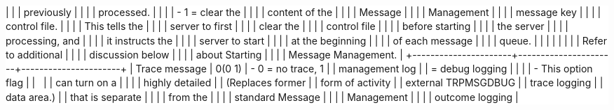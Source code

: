 |                      |                      |     previously       |
|                      |                      |     processed.       |
|                      |                      | -   1 = clear the    |
|                      |                      |     content of the   |
|                      |                      |     Message          |
|                      |                      |     Management       |
|                      |                      |     message key      |
|                      |                      |     control file.    |
|                      |                      |     This tells the   |
|                      |                      |     server to first  |
|                      |                      |     clear the        |
|                      |                      |     control file     |
|                      |                      |     before starting  |
|                      |                      |     the server       |
|                      |                      |     processing, and  |
|                      |                      |     it instructs the |
|                      |                      |     server to start  |
|                      |                      |     at the beginning |
|                      |                      |     of each message  |
|                      |                      |     queue.           |
|                      |                      |                      |
|                      |                      | Refer to additional  |
|                      |                      | discussion below     |
|                      |                      | about Starting       |
|                      |                      | Message Management.  |
+----------------------+----------------------+----------------------+
| Trace message        | 0(0 1)               | -   0 = no trace, 1  |
| management log       |                      |     = debug logging  |
|                      |                      | -   This option flag |
|                      |                      |     can turn on a    |
|                      |                      |     highly detailed  |
| (Replaces former     |                      |     form of activity |
| external TRPMSGDBUG  |                      |     trace logging    |
| data area.)          |                      |     that is separate |
|                      |                      |     from the         |
|                      |                      |     standard Message |
|                      |                      |     Management       |
|                      |                      |     outcome logging  |